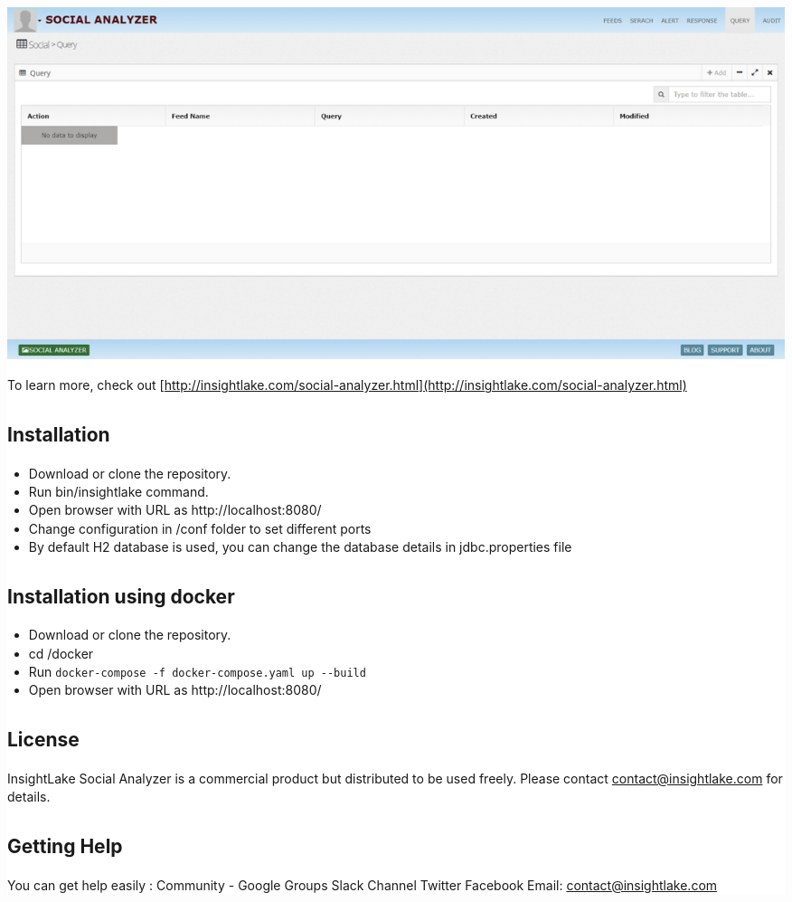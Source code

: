 <img style="width:100%;" src="images/query.png">

To learn more, check out [http://insightlake.com/social-analyzer.html](http://insightlake.com/social-analyzer.html)

Installation
------
* Download or clone the repository. 
* Run bin/insightlake command.
* Open browser with URL as http://localhost:8080/
* Change configuration in /conf folder to set different ports
* By default H2 database is used, you can change the database details in jdbc.properties file

Installation using docker 
------
* Download or clone the repository. 
* cd /docker
* Run `docker-compose -f docker-compose.yaml up --build`
* Open browser with URL as http://localhost:8080/

License
------
InsightLake Social Analyzer is a commercial product but distributed to be used freely. Please contact contact@insightlake.com for details.

Getting Help
----------

You can get help easily :
Community - Google Groups
Slack Channel
Twitter
Facebook
Email: contact@insightlake.com
